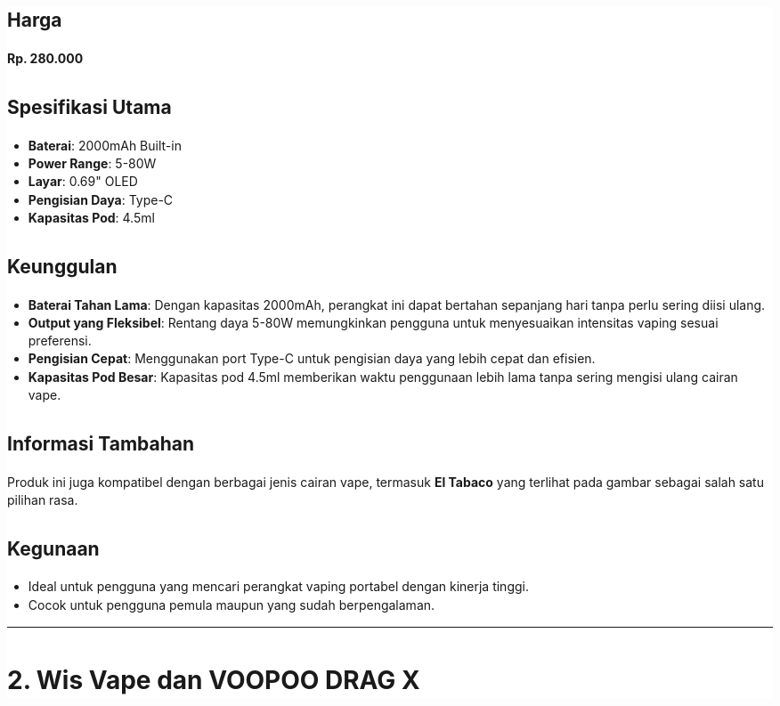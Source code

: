 ## Harga
**Rp. 280.000**

## Spesifikasi Utama
- **Baterai**: 2000mAh Built-in
- **Power Range**: 5-80W
- **Layar**: 0.69" OLED
- **Pengisian Daya**: Type-C
- **Kapasitas Pod**: 4.5ml

## Keunggulan
- **Baterai Tahan Lama**: Dengan kapasitas 2000mAh, perangkat ini dapat bertahan sepanjang hari tanpa perlu sering diisi ulang.
- **Output yang Fleksibel**: Rentang daya 5-80W memungkinkan pengguna untuk menyesuaikan intensitas vaping sesuai preferensi.
- **Pengisian Cepat**: Menggunakan port Type-C untuk pengisian daya yang lebih cepat dan efisien.
- **Kapasitas Pod Besar**: Kapasitas pod 4.5ml memberikan waktu penggunaan lebih lama tanpa sering mengisi ulang cairan vape.

## Informasi Tambahan
Produk ini juga kompatibel dengan berbagai jenis cairan vape, termasuk **El Tabaco** yang terlihat pada gambar sebagai salah satu pilihan rasa.

## Kegunaan
- Ideal untuk pengguna yang mencari perangkat vaping portabel dengan kinerja tinggi.
- Cocok untuk pengguna pemula maupun yang sudah berpengalaman.

---




# 2. Wis Vape dan VOOPOO DRAG X
